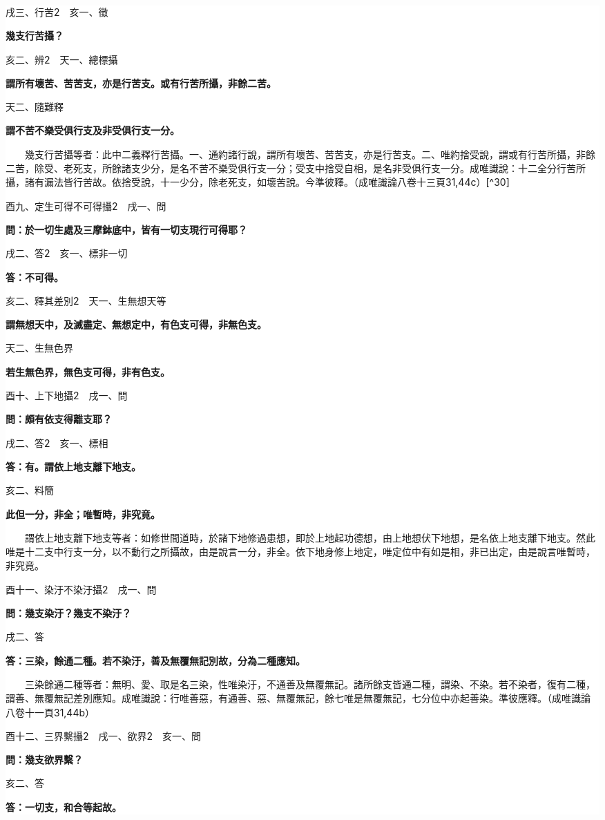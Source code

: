 戌三、行苦2　亥一、徵

**幾支行苦攝？**

亥二、辨2　天一、總標攝

**謂所有壞苦、苦苦支，亦是行苦支。或有行苦所攝，非餘二苦。**

天二、隨難釋

**謂不苦不樂受俱行支及非受俱行支一分。**

　　幾支行苦攝等者：此中二義釋行苦攝。一、通約諸行說，謂所有壞苦、苦苦支，亦是行苦支。二、唯約捨受說，謂或有行苦所攝，非餘二苦，除受、老死支，所餘諸支少分，是名不苦不樂受俱行支一分；受支中捨受自相，是名非受俱行支一分。成唯識說：十二全分行苦所攝，諸有漏法皆行苦故。依捨受說，十一少分，除老死支，如壞苦說。今準彼釋。（成唯識論八卷十三頁31,44c）[^30]

酉九、定生可得不可得攝2　戌一、問

**問：於一切生處及三摩鉢底中，皆有一切支現行可得耶？**

戌二、答2　亥一、標非一切

**答：不可得。**

亥二、釋其差別2　天一、生無想天等

**謂無想天中，及滅盡定、無想定中，有色支可得，非無色支。**

天二、生無色界

**若生無色界，無色支可得，非有色支。**

酉十、上下地攝2　戌一、問

**問：頗有依支得離支耶？**

戌二、答2　亥一、標相

**答：有。謂依上地支離下地支。**

亥二、料簡

**此但一分，非全；唯暫時，非究竟。**

　　謂依上地支離下地支等者：如修世間道時，於諸下地修過患想，即於上地起功德想，由上地想伏下地想，是名依上地支離下地支。然此唯是十二支中行支一分，以不動行之所攝故，由是說言一分，非全。依下地身修上地定，唯定位中有如是相，非已出定，由是說言唯暫時，非究竟。

酉十一、染汙不染汙攝2　戌一、問

**問：幾支染汙？幾支不染汙？**

戌二、答

**答：三染，餘通二種。若不染汙，善及無覆無記別故，分為二種應知。**

　　三染餘通二種等者：無明、愛、取是名三染，性唯染汙，不通善及無覆無記。諸所餘支皆通二種，謂染、不染。若不染者，復有二種，謂善、無覆無記差別應知。成唯識說：行唯善惡，有通善、惡、無覆無記，餘七唯是無覆無記，七分位中亦起善染。準彼應釋。（成唯識論八卷十一頁31,44b）

酉十二、三界繫攝2　戌一、欲界2　亥一、問

**問：幾支欲界繫？**

亥二、答

**答：一切支，和合等起故。**
